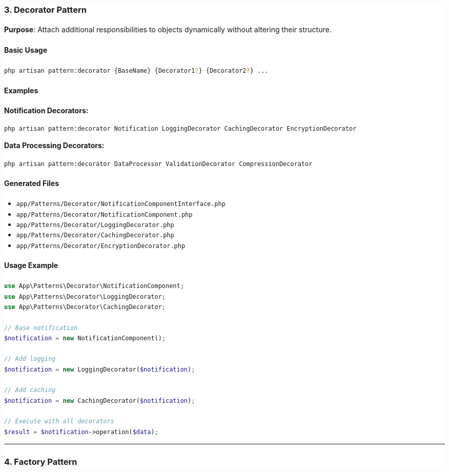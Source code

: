 
### 3. Decorator Pattern

**Purpose**: Attach additional responsibilities to objects dynamically without altering their structure.

#### Basic Usage

```bash
php artisan pattern:decorator {BaseName} {Decorator1?} {Decorator2?} ...
```

#### Examples

**Notification Decorators:**

```bash
php artisan pattern:decorator Notification LoggingDecorator CachingDecorator EncryptionDecorator
```

**Data Processing Decorators:**

```bash
php artisan pattern:decorator DataProcessor ValidationDecorator CompressionDecorator
```

#### Generated Files

- `app/Patterns/Decorator/NotificationComponentInterface.php`
- `app/Patterns/Decorator/NotificationComponent.php`
- `app/Patterns/Decorator/LoggingDecorator.php`
- `app/Patterns/Decorator/CachingDecorator.php`
- `app/Patterns/Decorator/EncryptionDecorator.php`

#### Usage Example

```php
use App\Patterns\Decorator\NotificationComponent;
use App\Patterns\Decorator\LoggingDecorator;
use App\Patterns\Decorator\CachingDecorator;

// Base notification
$notification = new NotificationComponent();

// Add logging
$notification = new LoggingDecorator($notification);

// Add caching
$notification = new CachingDecorator($notification);

// Execute with all decorators
$result = $notification->operation($data);
```

---

### 4. Factory Pattern

